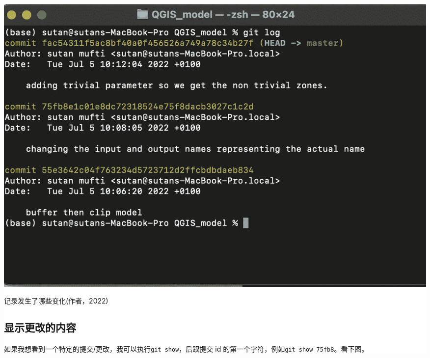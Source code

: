 ![](img/e0aee1e183809c179beea6b19aef5a03.png)

记录发生了哪些变化(作者，2022)

## 显示更改的内容

如果我想看到一个特定的提交/更改，我可以执行`git show`，后跟提交 id 的第一个字符，例如`git show 75fb8`。看下图。
